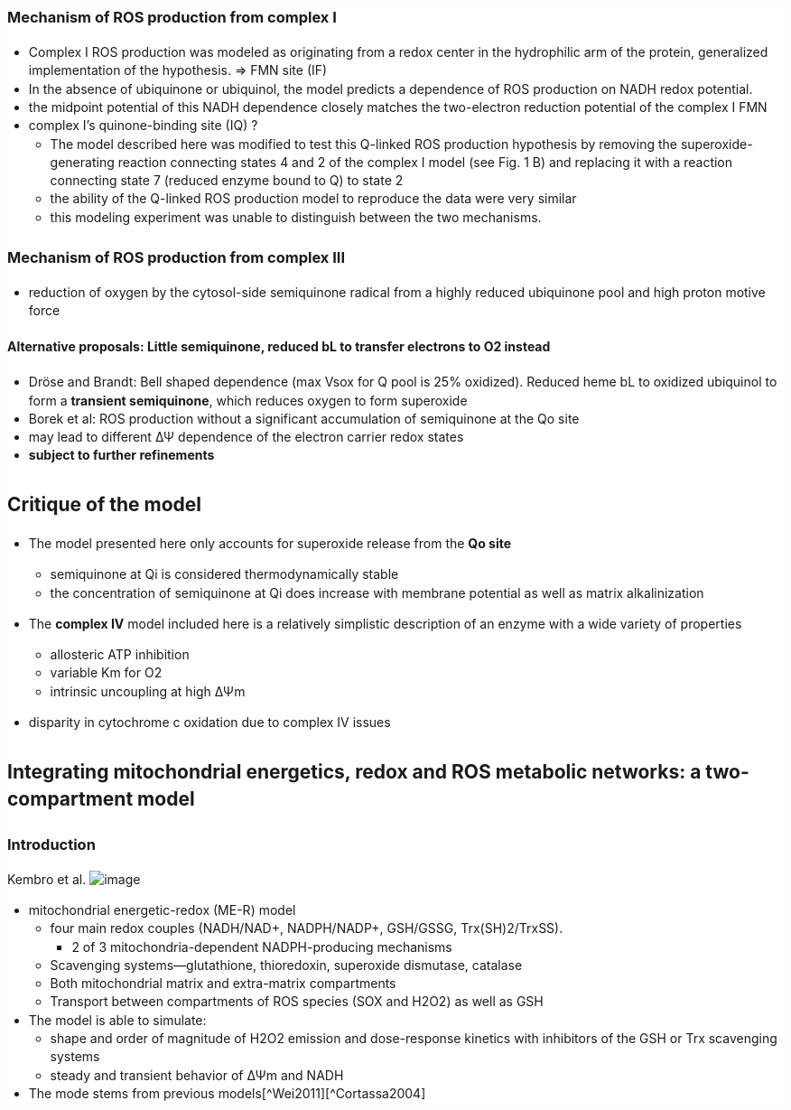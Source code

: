### Mechanism of ROS production from complex I
* Complex I ROS production was modeled as originating from a redox center in the hydrophilic arm of the protein,  generalized implementation of the hypothesis. => FMN site (IF)
* In the absence of ubiquinone or ubiquinol, the model predicts a dependence of ROS production on NADH redox potential.
* the midpoint potential of this NADH dependence closely matches the two-electron reduction potential of the complex I FMN
* complex I’s quinone-binding site (IQ) ?
    * The model described here was modified to test this Q-linked ROS production hypothesis by removing the superoxide-generating reaction connecting states 4 and 2 of the complex I model (see Fig. 1 B) and replacing it with a reaction connecting state 7 (reduced enzyme bound to Q) to state 2
    * the ability of the Q-linked ROS production model to reproduce the data were very similar
    * this modeling experiment was unable to distinguish between the two mechanisms.

### Mechanism of ROS production from complex III
* reduction of oxygen by the cytosol-side semiquinone radical from a highly reduced ubiquinone pool and high proton motive force

#### Alternative proposals: Little semiquinone, reduced bL to transfer electrons to O2 instead
* Dröse and Brandt: Bell shaped dependence (max Vsox for Q pool is 25% oxidized). Reduced heme bL to oxidized ubiquinol to form a **transient semiquinone**, which reduces oxygen to form superoxide
* Borek et al: ROS production without a significant accumulation of semiquinone at the Qo site
* may lead to different ΔΨ dependence of the electron carrier redox states
* **subject to further refinements**

## Critique of the model
* The model presented here only accounts for superoxide release from the **Qo site**
    * semiquinone at Qi is considered thermodynamically stable
    * the concentration of semiquinone at Qi does increase with membrane potential as well as matrix alkalinization

* The **complex IV** model included here is a relatively simplistic description of an enzyme with a wide variety of properties
    * allosteric ATP inhibition
    * variable Km for O2
    * intrinsic uncoupling at high ΔΨm
* disparity in cytochrome c oxidation due to complex IV issues

## Integrating mitochondrial energetics, redox and ROS metabolic networks: a two-compartment model

### Introduction
Kembro et al.
![image](https://user-images.githubusercontent.com/40054455/125474113-a53ced18-d596-44af-814d-1fe1dd7aa503.png)
* mitochondrial energetic-redox (ME-R) model
    * four main redox couples (NADH/NAD+, NADPH/NADP+, GSH/GSSG, Trx(SH)2/TrxSS).
        * 2 of 3 mitochondria-dependent NADPH-producing mechanisms
    * Scavenging systems—glutathione, thioredoxin, superoxide dismutase, catalase
    * Both mitochondrial matrix and extra-matrix compartments
    * Transport between compartments of ROS species (SOX and H2O2) as well as GSH
* The model is able to simulate:
    * shape and order of magnitude of H2O2 emission and dose-response kinetics with inhibitors of the GSH or Trx scavenging systems
    * steady and transient behavior of ΔΨm and NADH
* The mode stems from previous models[^Wei2011][^Cortassa2004]
